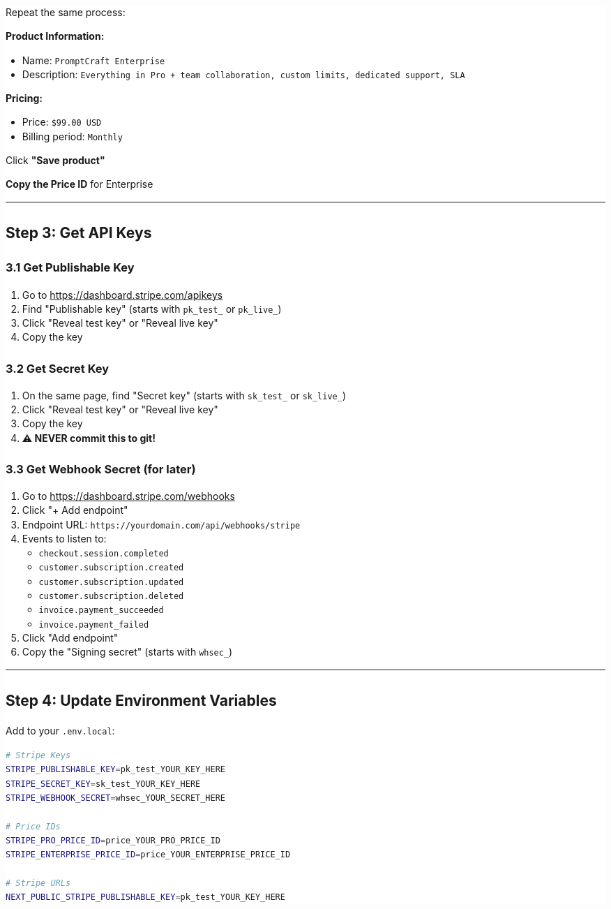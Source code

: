 Repeat the same process:

**Product Information:**
- Name: `PromptCraft Enterprise`
- Description: `Everything in Pro + team collaboration, custom limits, dedicated support, SLA`

**Pricing:**
- Price: `$99.00 USD`
- Billing period: `Monthly`

Click **"Save product"**

**Copy the Price ID** for Enterprise

---

## Step 3: Get API Keys

### 3.1 Get Publishable Key

1. Go to https://dashboard.stripe.com/apikeys
2. Find "Publishable key" (starts with `pk_test_` or `pk_live_`)
3. Click "Reveal test key" or "Reveal live key"
4. Copy the key

### 3.2 Get Secret Key

1. On the same page, find "Secret key" (starts with `sk_test_` or `sk_live_`)
2. Click "Reveal test key" or "Reveal live key"
3. Copy the key
4. **⚠️ NEVER commit this to git!**

### 3.3 Get Webhook Secret (for later)

1. Go to https://dashboard.stripe.com/webhooks
2. Click "+ Add endpoint"
3. Endpoint URL: `https://yourdomain.com/api/webhooks/stripe`
4. Events to listen to:
   - `checkout.session.completed`
   - `customer.subscription.created`
   - `customer.subscription.updated`
   - `customer.subscription.deleted`
   - `invoice.payment_succeeded`
   - `invoice.payment_failed`
5. Click "Add endpoint"
6. Copy the "Signing secret" (starts with `whsec_`)

---

## Step 4: Update Environment Variables

Add to your `.env.local`:

```bash
# Stripe Keys
STRIPE_PUBLISHABLE_KEY=pk_test_YOUR_KEY_HERE
STRIPE_SECRET_KEY=sk_test_YOUR_KEY_HERE
STRIPE_WEBHOOK_SECRET=whsec_YOUR_SECRET_HERE

# Price IDs
STRIPE_PRO_PRICE_ID=price_YOUR_PRO_PRICE_ID
STRIPE_ENTERPRISE_PRICE_ID=price_YOUR_ENTERPRISE_PRICE_ID

# Stripe URLs
NEXT_PUBLIC_STRIPE_PUBLISHABLE_KEY=pk_test_YOUR_KEY_HERE
```
